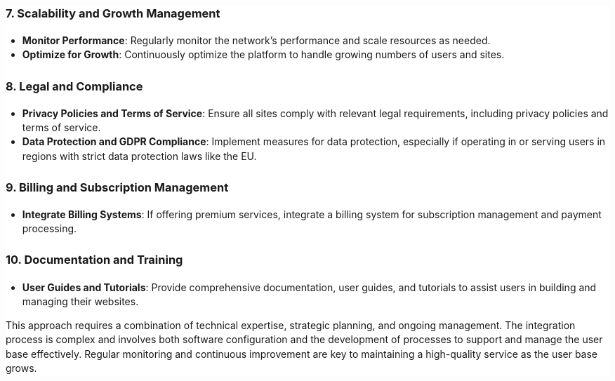 ### 7. **Scalability and Growth Management**
   - **Monitor Performance**: Regularly monitor the network’s performance and scale resources as needed.
   - **Optimize for Growth**: Continuously optimize the platform to handle growing numbers of users and sites.

### 8. **Legal and Compliance**
   - **Privacy Policies and Terms of Service**: Ensure all sites comply with relevant legal requirements, including privacy policies and terms of service.
   - **Data Protection and GDPR Compliance**: Implement measures for data protection, especially if operating in or serving users in regions with strict data protection laws like the EU.

### 9. **Billing and Subscription Management**
   - **Integrate Billing Systems**: If offering premium services, integrate a billing system for subscription management and payment processing.

### 10. **Documentation and Training**
   - **User Guides and Tutorials**: Provide comprehensive documentation, user guides, and tutorials to assist users in building and managing their websites.

This approach requires a combination of technical expertise, strategic planning, and ongoing management. The integration process is complex and involves both software configuration and the development of processes to support and manage the user base effectively. Regular monitoring and continuous improvement are key to maintaining a high-quality service as the user base grows.
